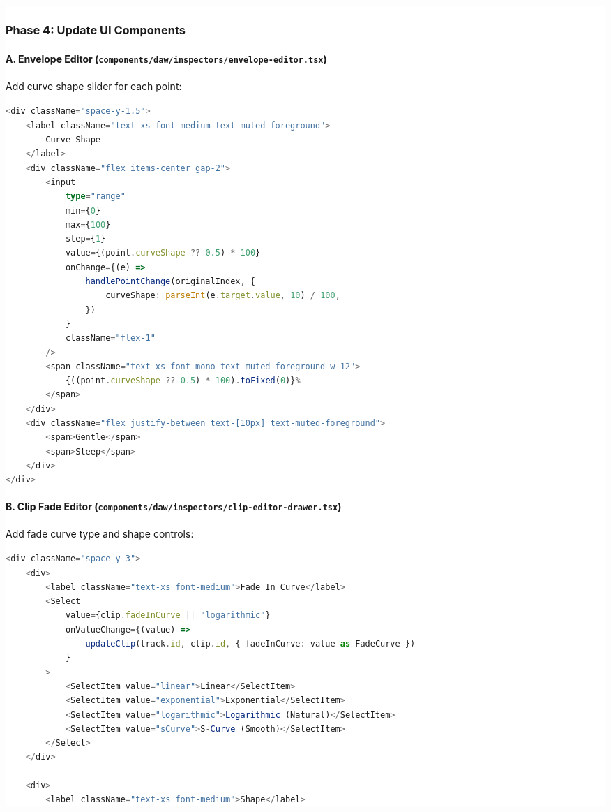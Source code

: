 ```typescript
```

---

### **Phase 4: Update UI Components**

#### **A. Envelope Editor** (`components/daw/inspectors/envelope-editor.tsx`)

Add curve shape slider for each point:

```typescript
<div className="space-y-1.5">
	<label className="text-xs font-medium text-muted-foreground">
		Curve Shape
	</label>
	<div className="flex items-center gap-2">
		<input
			type="range"
			min={0}
			max={100}
			step={1}
			value={(point.curveShape ?? 0.5) * 100}
			onChange={(e) =>
				handlePointChange(originalIndex, {
					curveShape: parseInt(e.target.value, 10) / 100,
				})
			}
			className="flex-1"
		/>
		<span className="text-xs font-mono text-muted-foreground w-12">
			{((point.curveShape ?? 0.5) * 100).toFixed(0)}%
		</span>
	</div>
	<div className="flex justify-between text-[10px] text-muted-foreground">
		<span>Gentle</span>
		<span>Steep</span>
	</div>
</div>
```

#### **B. Clip Fade Editor** (`components/daw/inspectors/clip-editor-drawer.tsx`)

Add fade curve type and shape controls:

```typescript
<div className="space-y-3">
	<div>
		<label className="text-xs font-medium">Fade In Curve</label>
		<Select
			value={clip.fadeInCurve || "logarithmic"}
			onValueChange={(value) =>
				updateClip(track.id, clip.id, { fadeInCurve: value as FadeCurve })
			}
		>
			<SelectItem value="linear">Linear</SelectItem>
			<SelectItem value="exponential">Exponential</SelectItem>
			<SelectItem value="logarithmic">Logarithmic (Natural)</SelectItem>
			<SelectItem value="sCurve">S-Curve (Smooth)</SelectItem>
		</Select>
	</div>
	
	<div>
		<label className="text-xs font-medium">Shape</label>
```